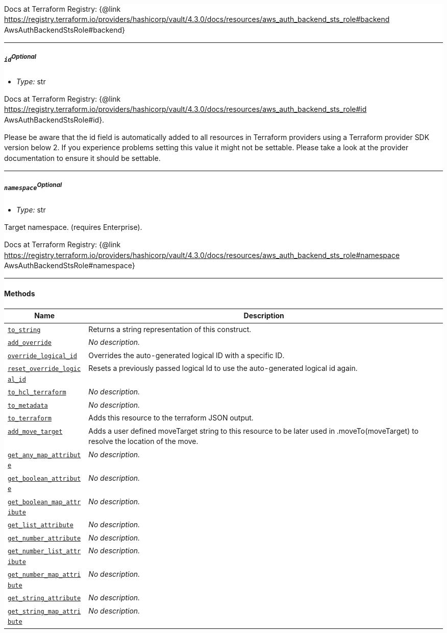 Docs at Terraform Registry: {@link https://registry.terraform.io/providers/hashicorp/vault/4.3.0/docs/resources/aws_auth_backend_sts_role#backend AwsAuthBackendStsRole#backend}

---

##### `id`<sup>Optional</sup> <a name="id" id="@cdktf/provider-vault.awsAuthBackendStsRole.AwsAuthBackendStsRole.Initializer.parameter.id"></a>

- *Type:* str

Docs at Terraform Registry: {@link https://registry.terraform.io/providers/hashicorp/vault/4.3.0/docs/resources/aws_auth_backend_sts_role#id AwsAuthBackendStsRole#id}.

Please be aware that the id field is automatically added to all resources in Terraform providers using a Terraform provider SDK version below 2.
If you experience problems setting this value it might not be settable. Please take a look at the provider documentation to ensure it should be settable.

---

##### `namespace`<sup>Optional</sup> <a name="namespace" id="@cdktf/provider-vault.awsAuthBackendStsRole.AwsAuthBackendStsRole.Initializer.parameter.namespace"></a>

- *Type:* str

Target namespace. (requires Enterprise).

Docs at Terraform Registry: {@link https://registry.terraform.io/providers/hashicorp/vault/4.3.0/docs/resources/aws_auth_backend_sts_role#namespace AwsAuthBackendStsRole#namespace}

---

#### Methods <a name="Methods" id="Methods"></a>

| **Name** | **Description** |
| --- | --- |
| <code><a href="#@cdktf/provider-vault.awsAuthBackendStsRole.AwsAuthBackendStsRole.toString">to_string</a></code> | Returns a string representation of this construct. |
| <code><a href="#@cdktf/provider-vault.awsAuthBackendStsRole.AwsAuthBackendStsRole.addOverride">add_override</a></code> | *No description.* |
| <code><a href="#@cdktf/provider-vault.awsAuthBackendStsRole.AwsAuthBackendStsRole.overrideLogicalId">override_logical_id</a></code> | Overrides the auto-generated logical ID with a specific ID. |
| <code><a href="#@cdktf/provider-vault.awsAuthBackendStsRole.AwsAuthBackendStsRole.resetOverrideLogicalId">reset_override_logical_id</a></code> | Resets a previously passed logical Id to use the auto-generated logical id again. |
| <code><a href="#@cdktf/provider-vault.awsAuthBackendStsRole.AwsAuthBackendStsRole.toHclTerraform">to_hcl_terraform</a></code> | *No description.* |
| <code><a href="#@cdktf/provider-vault.awsAuthBackendStsRole.AwsAuthBackendStsRole.toMetadata">to_metadata</a></code> | *No description.* |
| <code><a href="#@cdktf/provider-vault.awsAuthBackendStsRole.AwsAuthBackendStsRole.toTerraform">to_terraform</a></code> | Adds this resource to the terraform JSON output. |
| <code><a href="#@cdktf/provider-vault.awsAuthBackendStsRole.AwsAuthBackendStsRole.addMoveTarget">add_move_target</a></code> | Adds a user defined moveTarget string to this resource to be later used in .moveTo(moveTarget) to resolve the location of the move. |
| <code><a href="#@cdktf/provider-vault.awsAuthBackendStsRole.AwsAuthBackendStsRole.getAnyMapAttribute">get_any_map_attribute</a></code> | *No description.* |
| <code><a href="#@cdktf/provider-vault.awsAuthBackendStsRole.AwsAuthBackendStsRole.getBooleanAttribute">get_boolean_attribute</a></code> | *No description.* |
| <code><a href="#@cdktf/provider-vault.awsAuthBackendStsRole.AwsAuthBackendStsRole.getBooleanMapAttribute">get_boolean_map_attribute</a></code> | *No description.* |
| <code><a href="#@cdktf/provider-vault.awsAuthBackendStsRole.AwsAuthBackendStsRole.getListAttribute">get_list_attribute</a></code> | *No description.* |
| <code><a href="#@cdktf/provider-vault.awsAuthBackendStsRole.AwsAuthBackendStsRole.getNumberAttribute">get_number_attribute</a></code> | *No description.* |
| <code><a href="#@cdktf/provider-vault.awsAuthBackendStsRole.AwsAuthBackendStsRole.getNumberListAttribute">get_number_list_attribute</a></code> | *No description.* |
| <code><a href="#@cdktf/provider-vault.awsAuthBackendStsRole.AwsAuthBackendStsRole.getNumberMapAttribute">get_number_map_attribute</a></code> | *No description.* |
| <code><a href="#@cdktf/provider-vault.awsAuthBackendStsRole.AwsAuthBackendStsRole.getStringAttribute">get_string_attribute</a></code> | *No description.* |
| <code><a href="#@cdktf/provider-vault.awsAuthBackendStsRole.AwsAuthBackendStsRole.getStringMapAttribute">get_string_map_attribute</a></code> | *No description.* |